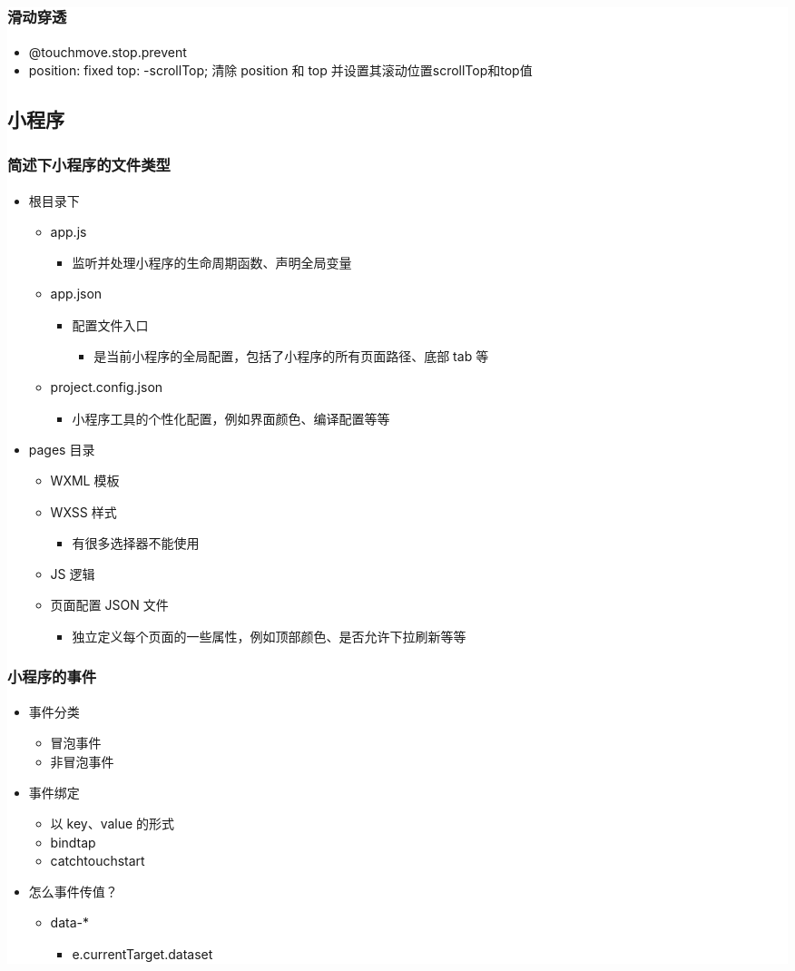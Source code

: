 ### 滑动穿透

- @touchmove.stop.prevent
- position: fixed
top: -scrollTop;
清除
position 和 top
并设置其滚动位置scrollTop和top值

## 小程序

### 简述下小程序的文件类型

- 根目录下

	- app.js

		- 监听并处理小程序的生命周期函数、声明全局变量

	- app.json

		- 配置文件入口

			- 是当前小程序的全局配置，包括了小程序的所有页面路径、底部 tab 等

	- project.config.json

		- 小程序工具的个性化配置，例如界面颜色、编译配置等等

- pages 目录

	- WXML 模板
	- WXSS 样式

		- 有很多选择器不能使用

	- JS 逻辑
	- 页面配置 JSON 文件

		- 独立定义每个页面的一些属性，例如顶部颜色、是否允许下拉刷新等等

### 小程序的事件

- 事件分类

	- 冒泡事件
	- 非冒泡事件

- 事件绑定

	- 以 key、value 的形式
	- bindtap
	- catchtouchstart

- 怎么事件传值？

	- data-*

		- e.currentTarget.dataset
